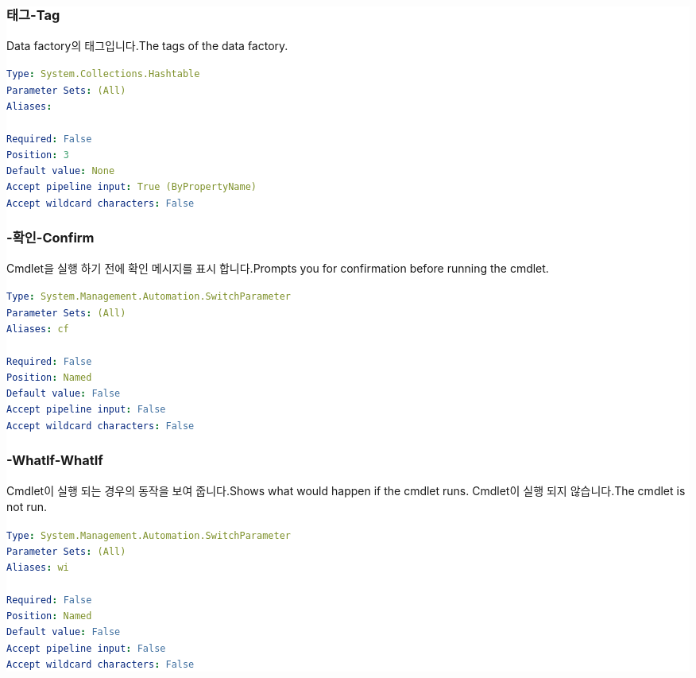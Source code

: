 ### <span data-ttu-id="3bd9a-128">태그</span><span class="sxs-lookup"><span data-stu-id="3bd9a-128">-Tag</span></span>
<span data-ttu-id="3bd9a-129">Data factory의 태그입니다.</span><span class="sxs-lookup"><span data-stu-id="3bd9a-129">The tags of the data factory.</span></span>

```yaml
Type: System.Collections.Hashtable
Parameter Sets: (All)
Aliases:

Required: False
Position: 3
Default value: None
Accept pipeline input: True (ByPropertyName)
Accept wildcard characters: False
```

### <span data-ttu-id="3bd9a-130">-확인</span><span class="sxs-lookup"><span data-stu-id="3bd9a-130">-Confirm</span></span>
<span data-ttu-id="3bd9a-131">Cmdlet을 실행 하기 전에 확인 메시지를 표시 합니다.</span><span class="sxs-lookup"><span data-stu-id="3bd9a-131">Prompts you for confirmation before running the cmdlet.</span></span>

```yaml
Type: System.Management.Automation.SwitchParameter
Parameter Sets: (All)
Aliases: cf

Required: False
Position: Named
Default value: False
Accept pipeline input: False
Accept wildcard characters: False
```

### <span data-ttu-id="3bd9a-132">-WhatIf</span><span class="sxs-lookup"><span data-stu-id="3bd9a-132">-WhatIf</span></span>
<span data-ttu-id="3bd9a-133">Cmdlet이 실행 되는 경우의 동작을 보여 줍니다.</span><span class="sxs-lookup"><span data-stu-id="3bd9a-133">Shows what would happen if the cmdlet runs.</span></span>
<span data-ttu-id="3bd9a-134">Cmdlet이 실행 되지 않습니다.</span><span class="sxs-lookup"><span data-stu-id="3bd9a-134">The cmdlet is not run.</span></span>

```yaml
Type: System.Management.Automation.SwitchParameter
Parameter Sets: (All)
Aliases: wi

Required: False
Position: Named
Default value: False
Accept pipeline input: False
Accept wildcard characters: False
```

